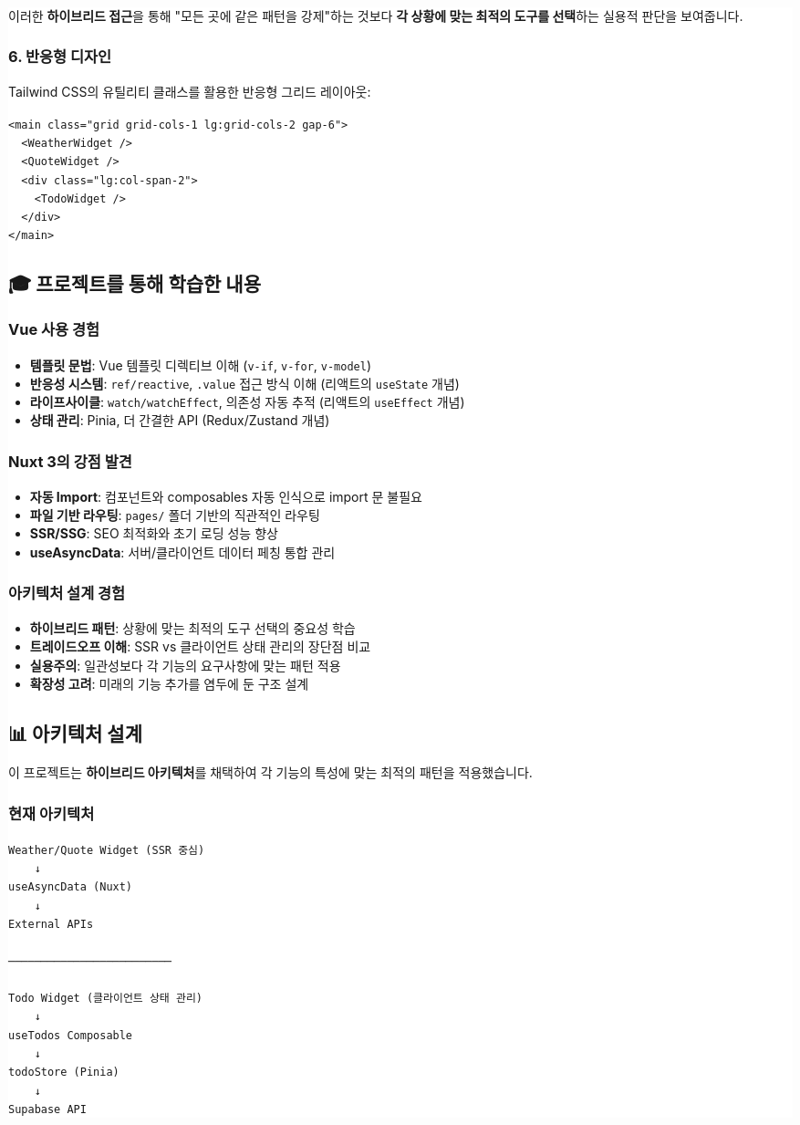 이러한 **하이브리드 접근**을 통해 "모든 곳에 같은 패턴을 강제"하는 것보다 **각 상황에 맞는 최적의 도구를 선택**하는 실용적 판단을 보여줍니다.

### 6. 반응형 디자인

Tailwind CSS의 유틸리티 클래스를 활용한 반응형 그리드 레이아웃:

```vue
<main class="grid grid-cols-1 lg:grid-cols-2 gap-6">
  <WeatherWidget />
  <QuoteWidget />
  <div class="lg:col-span-2">
    <TodoWidget />
  </div>
</main>
```

## 🎓 프로젝트를 통해 학습한 내용

### Vue 사용 경험

- **템플릿 문법**: Vue 템플릿 디렉티브 이해 (`v-if`, `v-for`, `v-model`)
- **반응성 시스템**: `ref/reactive`, `.value` 접근 방식 이해 (리액트의 `useState` 개념)
- **라이프사이클**: `watch/watchEffect`, 의존성 자동 추적 (리액트의 `useEffect` 개념)
- **상태 관리**: Pinia, 더 간결한 API (Redux/Zustand 개념)

### Nuxt 3의 강점 발견

- **자동 Import**: 컴포넌트와 composables 자동 인식으로 import 문 불필요
- **파일 기반 라우팅**: `pages/` 폴더 기반의 직관적인 라우팅
- **SSR/SSG**: SEO 최적화와 초기 로딩 성능 향상
- **useAsyncData**: 서버/클라이언트 데이터 페칭 통합 관리

### 아키텍처 설계 경험

- **하이브리드 패턴**: 상황에 맞는 최적의 도구 선택의 중요성 학습
- **트레이드오프 이해**: SSR vs 클라이언트 상태 관리의 장단점 비교
- **실용주의**: 일관성보다 각 기능의 요구사항에 맞는 패턴 적용
- **확장성 고려**: 미래의 기능 추가를 염두에 둔 구조 설계



## 📊 아키텍처 설계

이 프로젝트는 **하이브리드 아키텍처**를 채택하여 각 기능의 특성에 맞는 최적의 패턴을 적용했습니다.

### 현재 아키텍처

```
Weather/Quote Widget (SSR 중심)
    ↓
useAsyncData (Nuxt)
    ↓
External APIs

─────────────────────────

Todo Widget (클라이언트 상태 관리)
    ↓
useTodos Composable
    ↓
todoStore (Pinia)
    ↓
Supabase API
```
